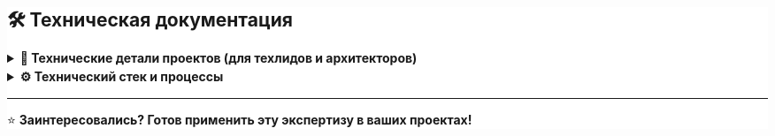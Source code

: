 
## 🛠️ Техническая документация

<details><summary><b>🔧 Технические детали проектов (для техлидов и архитекторов)</b></summary></details>

<details><summary><b>⚙️ Технический стек и процессы</b></summary></details>

---

⭐ **Заинтересовались? Готов применить эту экспертизу в ваших проектах!**
